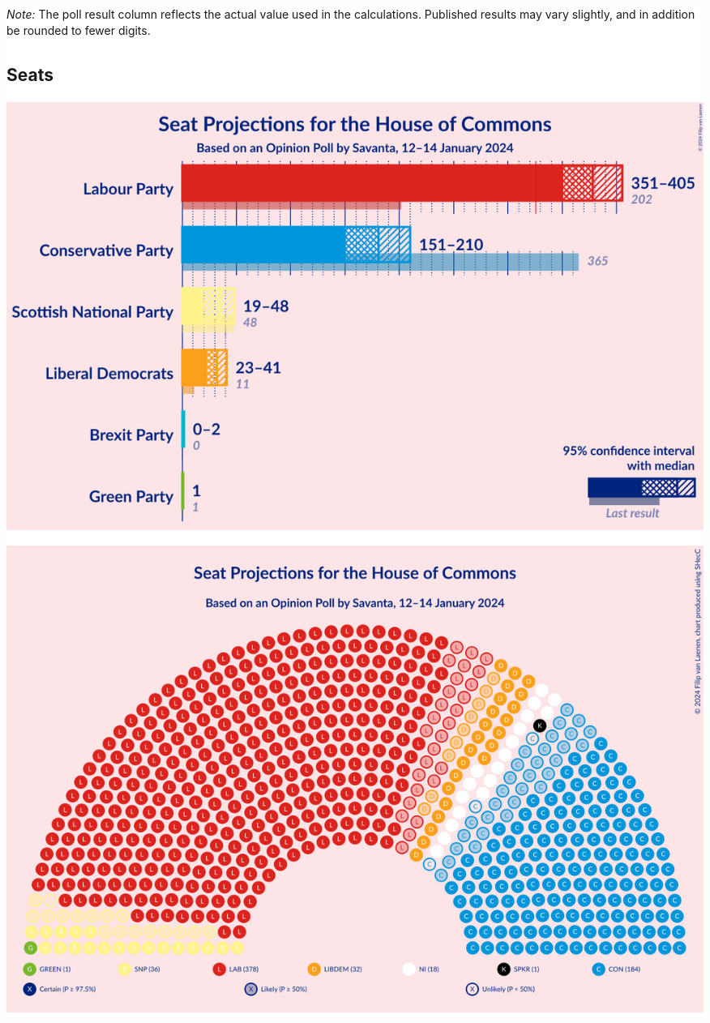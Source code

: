 *Note:* The poll result column reflects the actual value used in the calculations. Published results may vary slightly, and in addition be rounded to fewer digits.

## Seats

![Graph with seats not yet produced](2024-01-14-Savanta-seats.png "Seats")

![Graph with seating plan not yet produced](2024-01-14-Savanta-seating-plan.png "Seating Plan")